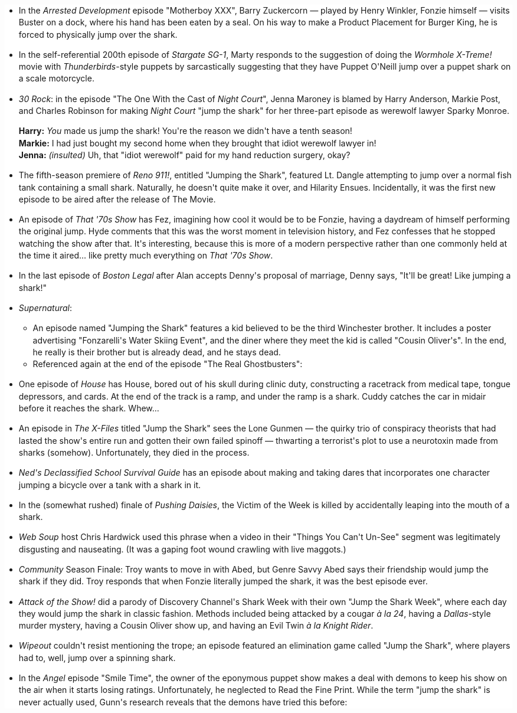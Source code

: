 -   In the _Arrested Development_ episode "Motherboy XXX", Barry Zuckercorn — played by Henry Winkler, Fonzie himself — visits Buster on a dock, where his hand has been eaten by a seal. On his way to make a Product Placement for Burger King, he is forced to physically jump over the shark.
-   In the self-referential 200th episode of _Stargate SG-1_, Marty responds to the suggestion of doing the _Wormhole X-Treme!_ movie with _Thunderbirds_\-style puppets by sarcastically suggesting that they have Puppet O'Neill jump over a puppet shark on a scale motorcycle.
-   _30 Rock_: in the episode "The One With the Cast of _Night Court_", Jenna Maroney is blamed by Harry Anderson, Markie Post, and Charles Robinson for making _Night Court_ "jump the shark" for her three-part episode as werewolf lawyer Sparky Monroe.
    
    **Harry:** _You_ made us jump the shark! You're the reason we didn't have a tenth season!  
    **Markie:** I had just bought my second home when they brought that idiot werewolf lawyer in!  
    **Jenna:** _(insulted)_ Uh, that "idiot werewolf" paid for my hand reduction surgery, okay?
    
-   The fifth-season premiere of _Reno 911!_, entitled "Jumping the Shark", featured Lt. Dangle attempting to jump over a normal fish tank containing a small shark. Naturally, he doesn't quite make it over, and Hilarity Ensues. Incidentally, it was the first new episode to be aired after the release of The Movie.
-   An episode of _That '70s Show_ has Fez, imagining how cool it would be to be Fonzie, having a daydream of himself performing the original jump. Hyde comments that this was the worst moment in television history, and Fez confesses that he stopped watching the show after that. It's interesting, because this is more of a modern perspective rather than one commonly held at the time it aired... like pretty much everything on _That '70s Show_.
-   In the last episode of _Boston Legal_ after Alan accepts Denny's proposal of marriage, Denny says, "It'll be great! Like jumping a shark!"
-   _Supernatural_:
    -   An episode named "Jumping the Shark" features a kid believed to be the third Winchester brother. It includes a poster advertising "Fonzarelli's Water Skiing Event", and the diner where they meet the kid is called "Cousin Oliver's". In the end, he really is their brother but is already dead, and he stays dead.
    -   Referenced again at the end of the episode "The Real Ghostbusters":
-   One episode of _House_ has House, bored out of his skull during clinic duty, constructing a racetrack from medical tape, tongue depressors, and cards. At the end of the track is a ramp, and under the ramp is a shark. Cuddy catches the car in midair before it reaches the shark. Whew...
-   An episode in _The X-Files_ titled "Jump the Shark" sees the Lone Gunmen — the quirky trio of conspiracy theorists that had lasted the show's entire run and gotten their own failed spinoff — thwarting a terrorist's plot to use a neurotoxin made from sharks (somehow). Unfortunately, they died in the process.
-   _Ned's Declassified School Survival Guide_ has an episode about making and taking dares that incorporates one character jumping a bicycle over a tank with a shark in it.
-   In the (somewhat rushed) finale of _Pushing Daisies_, the Victim of the Week is killed by accidentally leaping into the mouth of a shark.
-   _Web Soup_ host Chris Hardwick used this phrase when a video in their "Things You Can't Un-See" segment was legitimately disgusting and nauseating. (It was a gaping foot wound crawling with live maggots.)
-   _Community_ Season Finale: Troy wants to move in with Abed, but Genre Savvy Abed says their friendship would jump the shark if they did. Troy responds that when Fonzie literally jumped the shark, it was the best episode ever.

-   _Attack of the Show!_ did a parody of Discovery Channel's Shark Week with their own "Jump the Shark Week", where each day they would jump the shark in classic fashion. Methods included being attacked by a cougar _à la 24_, having a _Dallas_\-style murder mystery, having a Cousin Oliver show up, and having an Evil Twin _à la Knight Rider_.
-   _Wipeout_ couldn't resist mentioning the trope; an episode featured an elimination game called "Jump the Shark", where players had to, well, jump over a spinning shark.
-   In the _Angel_ episode "Smile Time", the owner of the eponymous puppet show makes a deal with demons to keep his show on the air when it starts losing ratings. Unfortunately, he neglected to Read the Fine Print. While the term "jump the shark" is never actually used, Gunn's research reveals that the demons have tried this before:
    